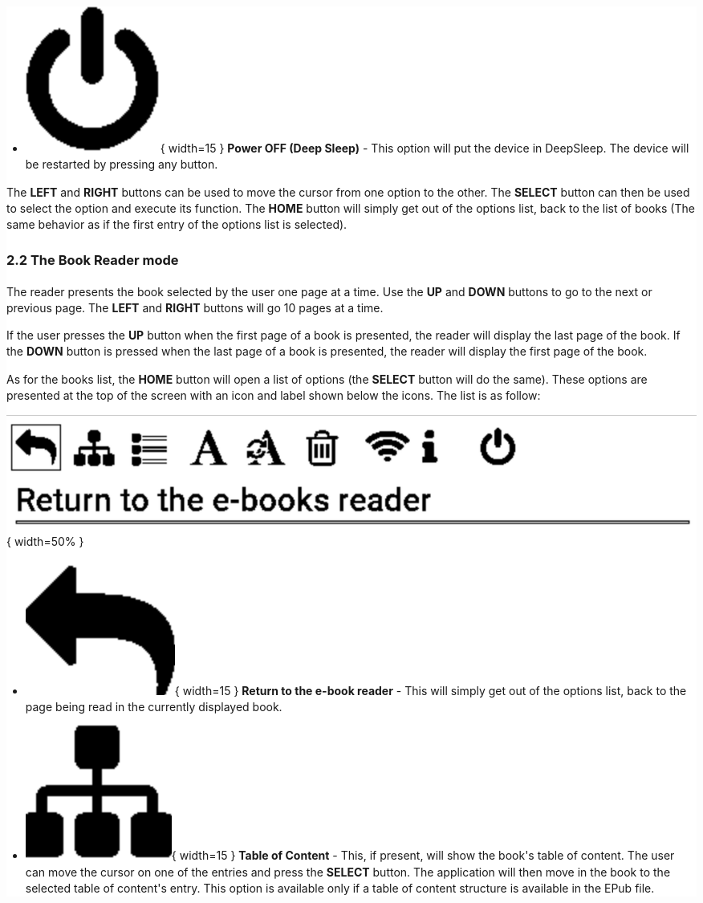 - ![](pictures/icon-poweroff.png){ width=15 } **Power OFF (Deep Sleep)** - This option will put the device in DeepSleep. The device will be restarted by pressing any button.

The **LEFT** and **RIGHT** buttons can be used to move the cursor from one option to the other. The **SELECT** button can then be used to select the option and execute its function. The **HOME** button will simply get out of the options list, back to the list of books (The same behavior as if the first entry of the options list is selected).

### 2.2 The Book Reader mode

The reader presents the book selected by the user one page at a time. Use the **UP** and **DOWN** buttons to go to the next or previous page. The **LEFT** and **RIGHT** buttons will go 10 pages at a time.

If the user presses the **UP** button when the first page of a book is presented, the reader will display the last page of the book. If the **DOWN** button is pressed when the last page of a book is presented, the reader will display the first page of the book.

As for the books list, the **HOME** button will open a list of options (the **SELECT** button will do the same). These options are presented at the top of the screen with an icon and label shown below the icons. The list is as follow:

![Book Reader options](pictures/ebook-reader-options-menu.png){ width=50% }

- ![](pictures/icon-return.png){ width=15 } **Return to the e-book reader** - This will simply get out of the options list, back to the page being read in the currently displayed book.
- ![](pictures/icon-content.png){ width=15 } **Table of Content** - This, if present, will show the book's table of content. The user can move the cursor on one of the entries and press the **SELECT** button. The application will then move in the book to the selected table of content's entry. This option is available only if a table of content structure is available in the EPub file. 